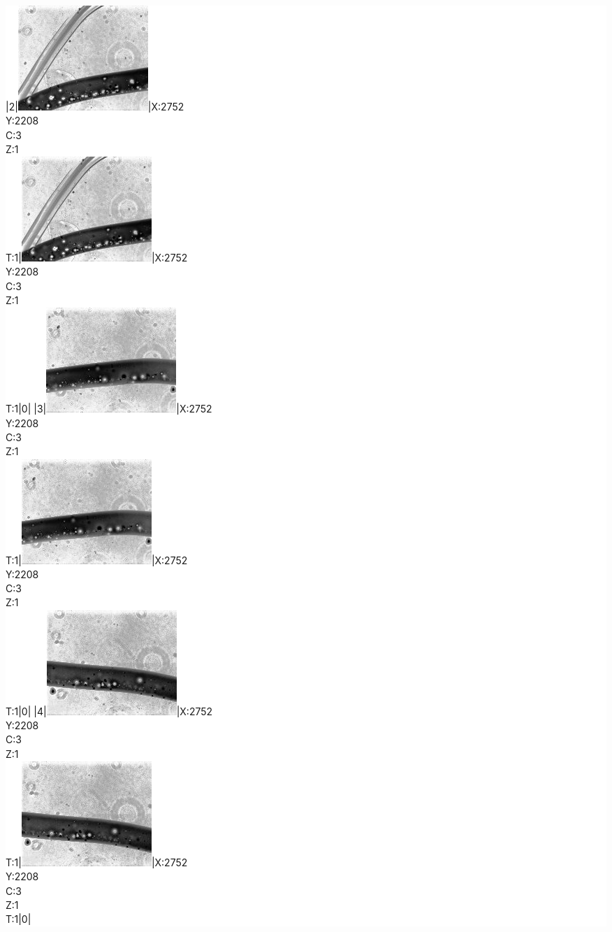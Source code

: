 |2|![Skin-Positive.quick_true.flat_true.stitch_false.series_2.jpg](Skin-Positive/Skin-Positive.quick_true.flat_true.stitch_false.series_2.jpg)|X:2752<br>Y:2208<br>C:3<br>Z:1<br>T:1|![Skin-Positive.quick_false.flat_true.stitch_false.series_2.jpg](Skin-Positive/Skin-Positive.quick_false.flat_true.stitch_false.series_2.jpg)|X:2752<br>Y:2208<br>C:3<br>Z:1<br>T:1|0|
|3|![Skin-Positive.quick_true.flat_true.stitch_false.series_3.jpg](Skin-Positive/Skin-Positive.quick_true.flat_true.stitch_false.series_3.jpg)|X:2752<br>Y:2208<br>C:3<br>Z:1<br>T:1|![Skin-Positive.quick_false.flat_true.stitch_false.series_3.jpg](Skin-Positive/Skin-Positive.quick_false.flat_true.stitch_false.series_3.jpg)|X:2752<br>Y:2208<br>C:3<br>Z:1<br>T:1|0|
|4|![Skin-Positive.quick_true.flat_true.stitch_false.series_4.jpg](Skin-Positive/Skin-Positive.quick_true.flat_true.stitch_false.series_4.jpg)|X:2752<br>Y:2208<br>C:3<br>Z:1<br>T:1|![Skin-Positive.quick_false.flat_true.stitch_false.series_4.jpg](Skin-Positive/Skin-Positive.quick_false.flat_true.stitch_false.series_4.jpg)|X:2752<br>Y:2208<br>C:3<br>Z:1<br>T:1|0|
